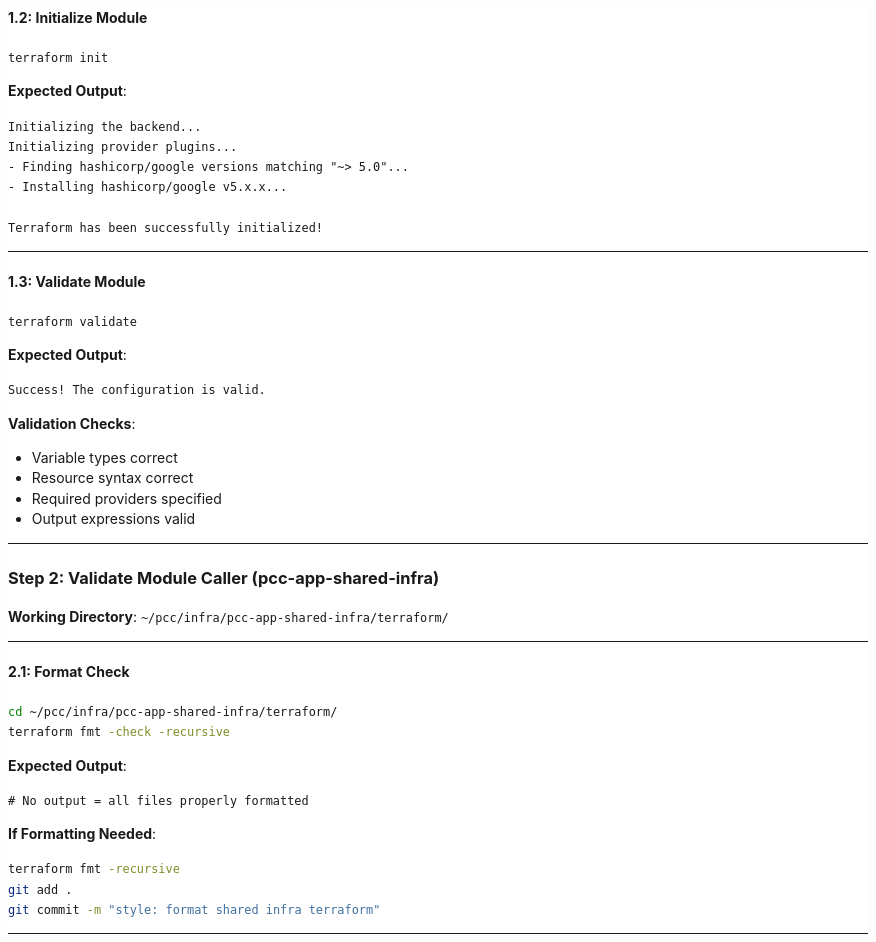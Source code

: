 
#### 1.2: Initialize Module

```bash
terraform init
```

**Expected Output**:
```
Initializing the backend...
Initializing provider plugins...
- Finding hashicorp/google versions matching "~> 5.0"...
- Installing hashicorp/google v5.x.x...

Terraform has been successfully initialized!
```

---

#### 1.3: Validate Module

```bash
terraform validate
```

**Expected Output**:
```
Success! The configuration is valid.
```

**Validation Checks**:
- Variable types correct
- Resource syntax correct
- Required providers specified
- Output expressions valid

---

### Step 2: Validate Module Caller (pcc-app-shared-infra)

**Working Directory**: `~/pcc/infra/pcc-app-shared-infra/terraform/`

---

#### 2.1: Format Check

```bash
cd ~/pcc/infra/pcc-app-shared-infra/terraform/
terraform fmt -check -recursive
```

**Expected Output**:
```
# No output = all files properly formatted
```

**If Formatting Needed**:
```bash
terraform fmt -recursive
git add .
git commit -m "style: format shared infra terraform"
```

---